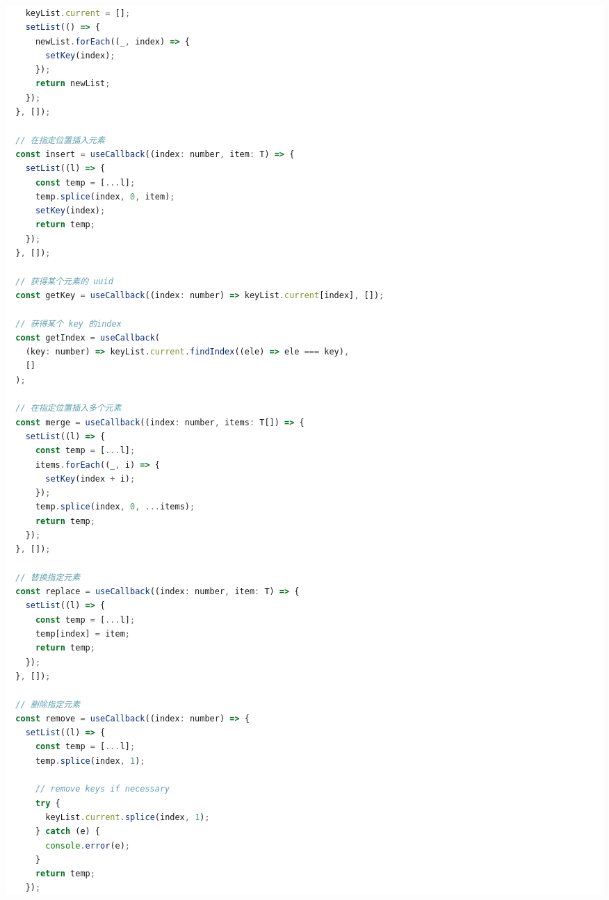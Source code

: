 ```jsx
    keyList.current = [];
    setList(() => {
      newList.forEach((_, index) => {
        setKey(index);
      });
      return newList;
    });
  }, []);

  // 在指定位置插入元素
  const insert = useCallback((index: number, item: T) => {
    setList((l) => {
      const temp = [...l];
      temp.splice(index, 0, item);
      setKey(index);
      return temp;
    });
  }, []);

  // 获得某个元素的 uuid
  const getKey = useCallback((index: number) => keyList.current[index], []);

  // 获得某个 key 的index
  const getIndex = useCallback(
    (key: number) => keyList.current.findIndex((ele) => ele === key),
    []
  );

  // 在指定位置插入多个元素
  const merge = useCallback((index: number, items: T[]) => {
    setList((l) => {
      const temp = [...l];
      items.forEach((_, i) => {
        setKey(index + i);
      });
      temp.splice(index, 0, ...items);
      return temp;
    });
  }, []);

  // 替换指定元素
  const replace = useCallback((index: number, item: T) => {
    setList((l) => {
      const temp = [...l];
      temp[index] = item;
      return temp;
    });
  }, []);

  // 删除指定元素
  const remove = useCallback((index: number) => {
    setList((l) => {
      const temp = [...l];
      temp.splice(index, 1);

      // remove keys if necessary
      try {
        keyList.current.splice(index, 1);
      } catch (e) {
        console.error(e);
      }
      return temp;
    });
```

  [key: string]: any;